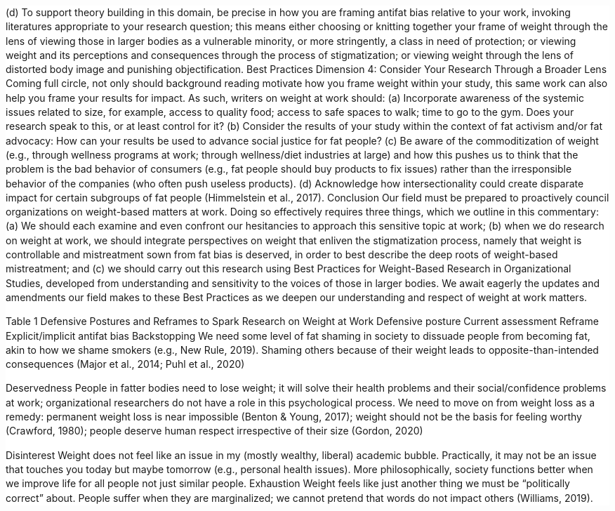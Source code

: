 (d)	To support theory building in this domain, be precise in how you are framing antifat bias relative to your work, invoking literatures appropriate to your research question; this means either choosing or knitting together your frame of weight through the lens of viewing those in larger bodies as a vulnerable minority, or more stringently, a class in need of protection; or viewing weight and its perceptions and consequences through the process of stigmatization; or viewing weight through the lens of distorted body image and punishing objectification. 
Best Practices Dimension 4: Consider Your Research Through a Broader Lens
Coming full circle, not only should background reading motivate how you frame weight within your study, this same work can also help you frame your results for impact. As such, writers on weight at work should:
(a)	Incorporate awareness of the systemic issues related to size, for example, access to quality food; access to safe spaces to walk; time to go to the gym. Does your research speak to this, or at least control for it? 
(b)	Consider the results of your study within the context of fat activism and/or fat advocacy: How can your results be used to advance social justice for fat people?
(c)	Be aware of the commoditization of weight (e.g., through wellness programs at work; through wellness/diet industries at large) and how this pushes us to think that the problem is the bad behavior of consumers (e.g., fat people should buy products to fix issues) rather than the irresponsible behavior of the companies (who often push useless products).
(d)	Acknowledge how intersectionality could create disparate impact for certain subgroups of fat people (Himmelstein et al., 2017).
Conclusion
Our field must be prepared to proactively council organizations on weight-based matters at work. Doing so effectively requires three things, which we outline in this commentary: (a) We should each examine and even confront our hesitancies to approach this sensitive topic at work; (b) when we do research on weight at work, we should integrate perspectives on weight that enliven the stigmatization process, namely that weight is controllable and mistreatment sown from fat bias is deserved, in order to best describe the deep roots of weight-based mistreatment; and (c) we should carry out this research using Best Practices for Weight-Based Research in Organizational Studies, developed from understanding and sensitivity to the voices of those in larger bodies. We await eagerly the updates and amendments our field makes to these Best Practices as we deepen our understanding and respect of weight at work matters. 




 
Table 1
Defensive Postures and Reframes to Spark Research on Weight at Work
Defensive posture	Current assessment	Reframe
Explicit/implicit antifat bias
Backstopping	We need some level of fat shaming in society to dissuade people from becoming fat, akin to how we shame smokers (e.g., New Rule, 2019). 
Shaming others because of their weight leads to opposite-than-intended consequences (Major et al., 2014; Puhl et al., 2020) 

Deservedness	People in fatter bodies need to lose weight; it will solve their health problems and their social/confidence problems at work; organizational researchers do not have a role in this psychological process. 	We need to move on from weight loss as a remedy: permanent weight loss is near impossible (Benton & Young, 2017); weight should not be the basis for feeling worthy (Crawford, 1980); people deserve human respect irrespective of their size (Gordon, 2020)

Disinterest	Weight does not feel like an issue in my (mostly wealthy, liberal) academic bubble.	Practically, it may not be an issue that touches you today but maybe tomorrow (e.g., personal health issues). More philosophically, society functions better when we improve life for all people not just similar people.
Exhaustion	Weight feels like just another thing we must be “politically correct” about. 	People suffer when they are marginalized; we cannot pretend that words do not impact others (Williams, 2019).

